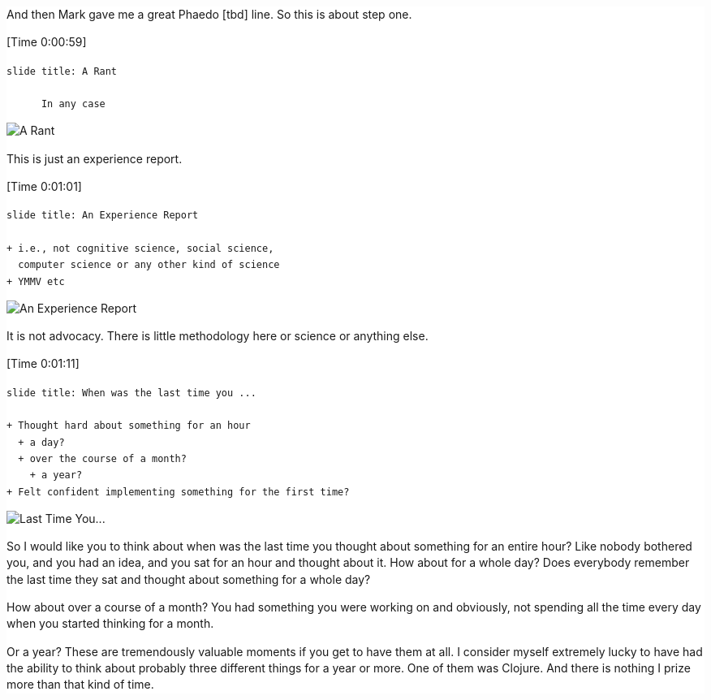 And then Mark gave me a great Phaedo [tbd] line.  So this is about
step one.


[Time 0:00:59]

```
slide title: A Rant

      In any case
```

![A Rant](HammockDrivenDev/00m59s.jpg)

This is just an experience report.

[Time 0:01:01]

```
slide title: An Experience Report

+ i.e., not cognitive science, social science,
  computer science or any other kind of science
+ YMMV etc
```

![An Experience Report](HammockDrivenDev/01m01s.jpg)

It is not advocacy.  There is little methodology here or science or
anything else.

[Time 0:01:11]

```
slide title: When was the last time you ...

+ Thought hard about something for an hour
  + a day?
  + over the course of a month?
    + a year?
+ Felt confident implementing something for the first time?
```

![Last Time You...](HammockDrivenDev/01m11s.jpg)

So I would like you to think about when was the last time you thought
about something for an entire hour?  Like nobody bothered you, and you
had an idea, and you sat for an hour and thought about it.  How about
for a whole day?  Does everybody remember the last time they sat and
thought about something for a whole day?

How about over a course of a month?  You had something you were
working on and obviously, not spending all the time every day when you
started thinking for a month.

Or a year?  These are tremendously valuable moments if you get to have
them at all.  I consider myself extremely lucky to have had the
ability to think about probably three different things for a year or
more.  One of them was Clojure.  And there is nothing I prize more than
that kind of time.
